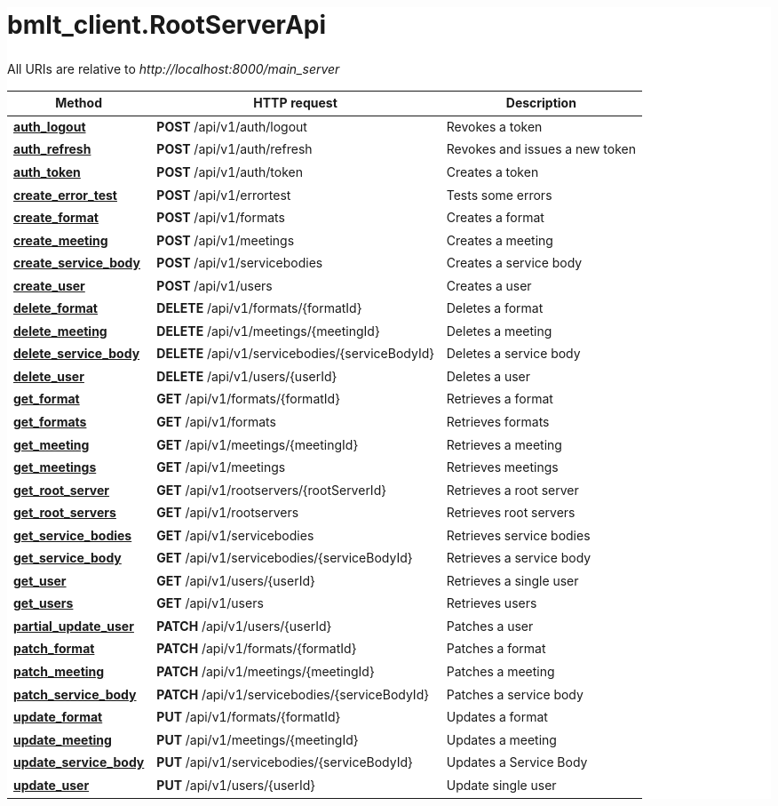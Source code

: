 # bmlt_client.RootServerApi

All URIs are relative to *http://localhost:8000/main_server*

Method | HTTP request | Description
------------- | ------------- | -------------
[**auth_logout**](RootServerApi.md#auth_logout) | **POST** /api/v1/auth/logout | Revokes a token
[**auth_refresh**](RootServerApi.md#auth_refresh) | **POST** /api/v1/auth/refresh | Revokes and issues a new token
[**auth_token**](RootServerApi.md#auth_token) | **POST** /api/v1/auth/token | Creates a token
[**create_error_test**](RootServerApi.md#create_error_test) | **POST** /api/v1/errortest | Tests some errors
[**create_format**](RootServerApi.md#create_format) | **POST** /api/v1/formats | Creates a format
[**create_meeting**](RootServerApi.md#create_meeting) | **POST** /api/v1/meetings | Creates a meeting
[**create_service_body**](RootServerApi.md#create_service_body) | **POST** /api/v1/servicebodies | Creates a service body
[**create_user**](RootServerApi.md#create_user) | **POST** /api/v1/users | Creates a user
[**delete_format**](RootServerApi.md#delete_format) | **DELETE** /api/v1/formats/{formatId} | Deletes a format
[**delete_meeting**](RootServerApi.md#delete_meeting) | **DELETE** /api/v1/meetings/{meetingId} | Deletes a meeting
[**delete_service_body**](RootServerApi.md#delete_service_body) | **DELETE** /api/v1/servicebodies/{serviceBodyId} | Deletes a service body
[**delete_user**](RootServerApi.md#delete_user) | **DELETE** /api/v1/users/{userId} | Deletes a user
[**get_format**](RootServerApi.md#get_format) | **GET** /api/v1/formats/{formatId} | Retrieves a format
[**get_formats**](RootServerApi.md#get_formats) | **GET** /api/v1/formats | Retrieves formats
[**get_meeting**](RootServerApi.md#get_meeting) | **GET** /api/v1/meetings/{meetingId} | Retrieves a meeting
[**get_meetings**](RootServerApi.md#get_meetings) | **GET** /api/v1/meetings | Retrieves meetings
[**get_root_server**](RootServerApi.md#get_root_server) | **GET** /api/v1/rootservers/{rootServerId} | Retrieves a root server
[**get_root_servers**](RootServerApi.md#get_root_servers) | **GET** /api/v1/rootservers | Retrieves root servers
[**get_service_bodies**](RootServerApi.md#get_service_bodies) | **GET** /api/v1/servicebodies | Retrieves service bodies
[**get_service_body**](RootServerApi.md#get_service_body) | **GET** /api/v1/servicebodies/{serviceBodyId} | Retrieves a service body
[**get_user**](RootServerApi.md#get_user) | **GET** /api/v1/users/{userId} | Retrieves a single user
[**get_users**](RootServerApi.md#get_users) | **GET** /api/v1/users | Retrieves users
[**partial_update_user**](RootServerApi.md#partial_update_user) | **PATCH** /api/v1/users/{userId} | Patches a user
[**patch_format**](RootServerApi.md#patch_format) | **PATCH** /api/v1/formats/{formatId} | Patches a format
[**patch_meeting**](RootServerApi.md#patch_meeting) | **PATCH** /api/v1/meetings/{meetingId} | Patches a meeting
[**patch_service_body**](RootServerApi.md#patch_service_body) | **PATCH** /api/v1/servicebodies/{serviceBodyId} | Patches a service body
[**update_format**](RootServerApi.md#update_format) | **PUT** /api/v1/formats/{formatId} | Updates a format
[**update_meeting**](RootServerApi.md#update_meeting) | **PUT** /api/v1/meetings/{meetingId} | Updates a meeting
[**update_service_body**](RootServerApi.md#update_service_body) | **PUT** /api/v1/servicebodies/{serviceBodyId} | Updates a Service Body
[**update_user**](RootServerApi.md#update_user) | **PUT** /api/v1/users/{userId} | Update single user
